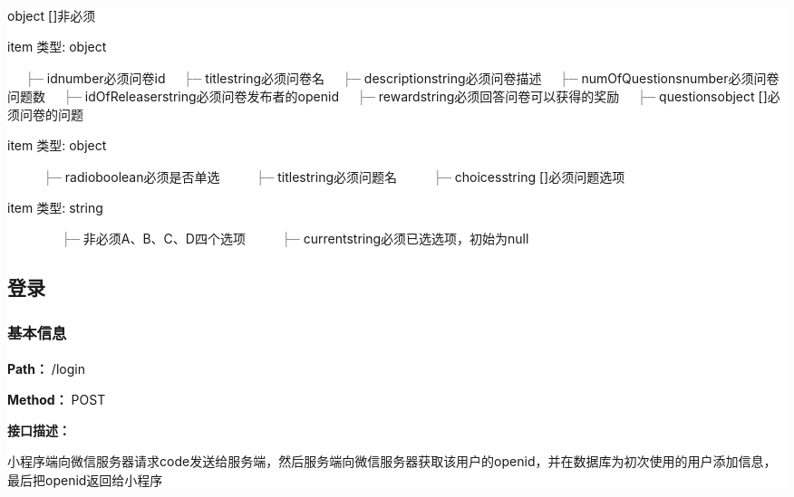   </thead><tbody className="ant-table-tbody"><tr key=0><td key=0><span style="padding-left: 0px"><span style="color: #8c8a8a"></span> </span></td><td key=1><span>object []</span></td><td key=2>非必须</td><td key=3></td><td key=4><span style="white-space: pre-wrap"></span></td><td key=5><p key=3><span style="font-weight: '700'">item 类型: </span><span>object</span></p></td></tr><tr key=0-0><td key=0><span style="padding-left: 20px"><span style="color: #8c8a8a">├─</span> id</span></td><td key=1><span>number</span></td><td key=2>必须</td><td key=3></td><td key=4><span style="white-space: pre-wrap">问卷id</span></td><td key=5></td></tr><tr key=0-1><td key=0><span style="padding-left: 20px"><span style="color: #8c8a8a">├─</span> title</span></td><td key=1><span>string</span></td><td key=2>必须</td><td key=3></td><td key=4><span style="white-space: pre-wrap">问卷名</span></td><td key=5></td></tr><tr key=0-2><td key=0><span style="padding-left: 20px"><span style="color: #8c8a8a">├─</span> description</span></td><td key=1><span>string</span></td><td key=2>必须</td><td key=3></td><td key=4><span style="white-space: pre-wrap">问卷描述</span></td><td key=5></td></tr><tr key=0-3><td key=0><span style="padding-left: 20px"><span style="color: #8c8a8a">├─</span> numOfQuestions</span></td><td key=1><span>number</span></td><td key=2>必须</td><td key=3></td><td key=4><span style="white-space: pre-wrap">问卷问题数</span></td><td key=5></td></tr><tr key=0-4><td key=0><span style="padding-left: 20px"><span style="color: #8c8a8a">├─</span> idOfReleaser</span></td><td key=1><span>string</span></td><td key=2>必须</td><td key=3></td><td key=4><span style="white-space: pre-wrap">问卷发布者的openid</span></td><td key=5></td></tr><tr key=0-5><td key=0><span style="padding-left: 20px"><span style="color: #8c8a8a">├─</span> reward</span></td><td key=1><span>string</span></td><td key=2>必须</td><td key=3></td><td key=4><span style="white-space: pre-wrap">回答问卷可以获得的奖励</span></td><td key=5></td></tr><tr key=0-6><td key=0><span style="padding-left: 20px"><span style="color: #8c8a8a">├─</span> questions</span></td><td key=1><span>object []</span></td><td key=2>必须</td><td key=3></td><td key=4><span style="white-space: pre-wrap">问卷的问题</span></td><td key=5><p key=3><span style="font-weight: '700'">item 类型: </span><span>object</span></p></td></tr><tr key=0-6-0><td key=0><span style="padding-left: 40px"><span style="color: #8c8a8a">├─</span> radio</span></td><td key=1><span>boolean</span></td><td key=2>必须</td><td key=3></td><td key=4><span style="white-space: pre-wrap">是否单选</span></td><td key=5></td></tr><tr key=0-6-1><td key=0><span style="padding-left: 40px"><span style="color: #8c8a8a">├─</span> title</span></td><td key=1><span>string</span></td><td key=2>必须</td><td key=3></td><td key=4><span style="white-space: pre-wrap">问题名</span></td><td key=5></td></tr><tr key=0-6-2><td key=0><span style="padding-left: 40px"><span style="color: #8c8a8a">├─</span> choices</span></td><td key=1><span>string []</span></td><td key=2>必须</td><td key=3></td><td key=4><span style="white-space: pre-wrap">问题选项</span></td><td key=5><p key=3><span style="font-weight: '700'">item 类型: </span><span>string</span></p></td></tr><tr key=array-6485><td key=0><span style="padding-left: 60px"><span style="color: #8c8a8a">├─</span> </span></td><td key=1><span></span></td><td key=2>非必须</td><td key=3></td><td key=4><span style="white-space: pre-wrap">A、B、C、D四个选项</span></td><td key=5></td></tr><tr key=0-6-3><td key=0><span style="padding-left: 40px"><span style="color: #8c8a8a">├─</span> current</span></td><td key=1><span>string</span></td><td key=2>必须</td><td key=3></td><td key=4><span style="white-space: pre-wrap">已选选项，初始为null</span></td><td key=5></td></tr>
               </tbody>
              </table>
            
## 登录
<a id=登录> </a>
### 基本信息

**Path：** /login

**Method：** POST

**接口描述：**
<p>小程序端向微信服务器请求code发送给服务端，然后服务端向微信服务器获取该用户的openid，并在数据库为初次使用的用户添加信息，最后把openid返回给小程序</p>
